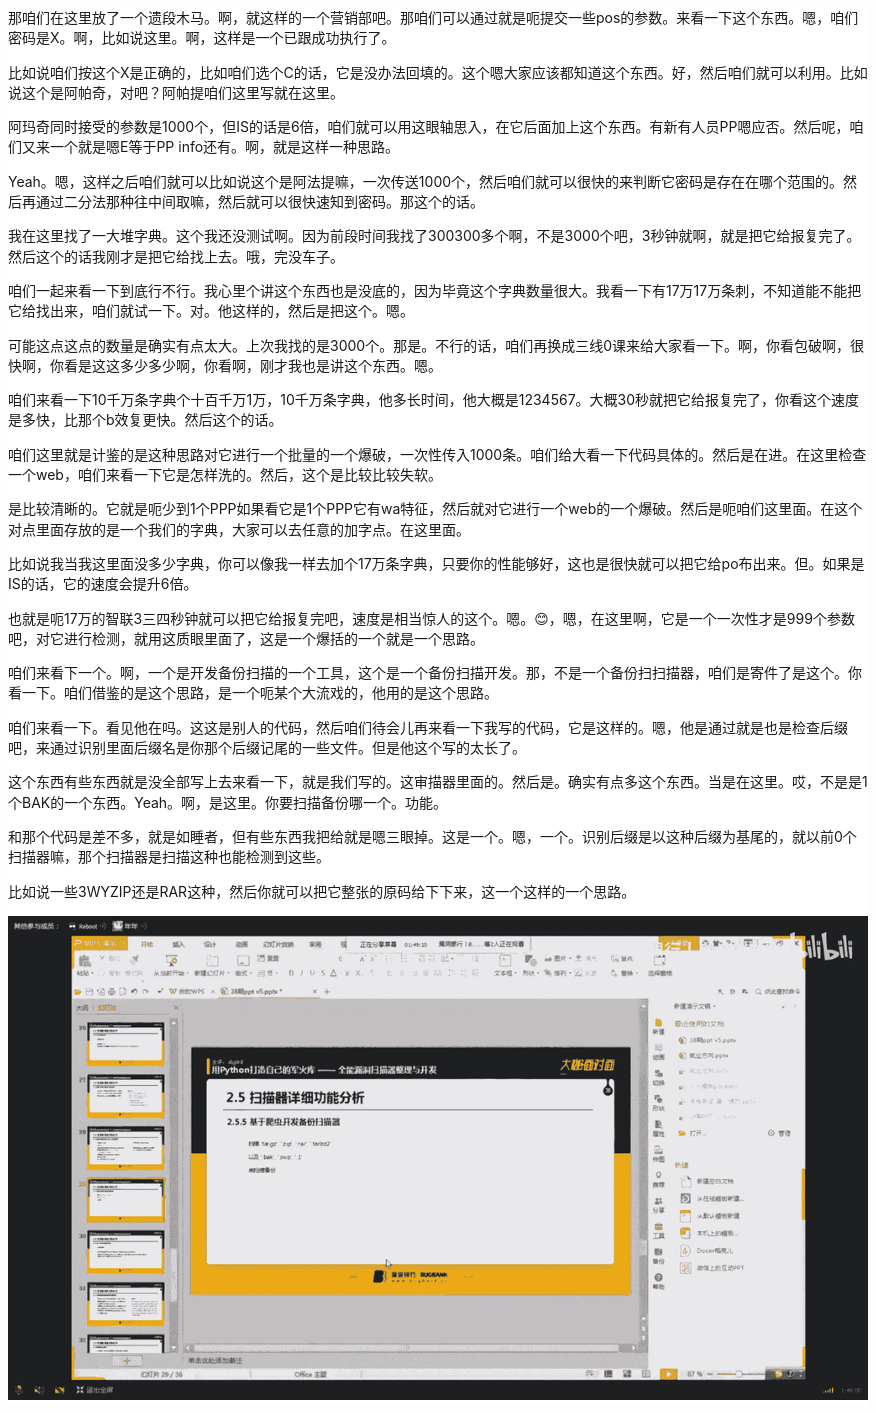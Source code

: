 那咱们在这里放了一个遗段木马。啊，就这样的一个营销部吧。那咱们可以通过就是呃提交一些pos的参数。来看一下这个东西。嗯，咱们密码是X。啊，比如说这里。啊，这样是一个已跟成功执行了。

比如说咱们按这个X是正确的，比如咱们选个C的话，它是没办法回填的。这个嗯大家应该都知道这个东西。好，然后咱们就可以利用。比如说这个是阿帕奇，对吧？阿帕提咱们这里写就在这里。

阿玛奇同时接受的参数是1000个，但IS的话是6倍，咱们就可以用这眼轴思入，在它后面加上这个东西。有新有人员PP嗯应否。然后呢，咱们又来一个就是嗯E等于PP info还有。啊，就是这样一种思路。

Yeah。嗯，这样之后咱们就可以比如说这个是阿法提嘛，一次传送1000个，然后咱们就可以很快的来判断它密码是存在在哪个范围的。然后再通过二分法那种往中间取嘛，然后就可以很快速知到密码。那这个的话。

我在这里找了一大堆字典。这个我还没测试啊。因为前段时间我找了300300多个啊，不是3000个吧，3秒钟就啊，就是把它给报复完了。然后这个的话我刚才是把它给找上去。哦，完没车子。

咱们一起来看一下到底行不行。我心里个讲这个东西也是没底的，因为毕竟这个字典数量很大。我看一下有17万17万条刺，不知道能不能把它给找出来，咱们就试一下。对。他这样的，然后是把这个。嗯。

可能这点这点的数量是确实有点太大。上次我找的是3000个。那是。不行的话，咱们再换成三线0课来给大家看一下。啊，你看包破啊，很快啊，你看是这这多少多少啊，你看啊，刚才我也是讲这个东西。嗯。

咱们来看一下10千万条字典个十百千万1万，10千万条字典，他多长时间，他大概是1234567。大概30秒就把它给报复完了，你看这个速度是多快，比那个b效复更快。然后这个的话。

咱们这里就是计鉴的是这种思路对它进行一个批量的一个爆破，一次性传入1000条。咱们给大看一下代码具体的。然后是在进。在这里检查一个web，咱们来看一下它是怎样洗的。然后，这个是比较比较失软。

是比较清晰的。它就是呃少到1个PPP如果看它是1个PPP它有wa特征，然后就对它进行一个web的一个爆破。然后是呃咱们这里面。在这个对点里面存放的是一个我们的字典，大家可以去任意的加字点。在这里面。

比如说我当我这里面没多少字典，你可以像我一样去加个17万条字典，只要你的性能够好，这也是很快就可以把它给po布出来。但。如果是IS的话，它的速度会提升6倍。

也就是呃17万的智联3三四秒钟就可以把它给报复完吧，速度是相当惊人的这个。嗯。😊，嗯，在这里啊，它是一个一次性才是999个参数吧，对它进行检测，就用这质眼里面了，这是一个爆括的一个就是一个思路。

咱们来看下一个。啊，一个是开发备份扫描的一个工具，这个是一个备份扫描开发。那，不是一个备份扫扫描器，咱们是寄件了是这个。你看一下。咱们借鉴的是这个思路，是一个呃某个大流戏的，他用的是这个思路。

咱们来看一下。看见他在吗。这这是别人的代码，然后咱们待会儿再来看一下我写的代码，它是这样的。嗯，他是通过就是也是检查后缀吧，来通过识别里面后缀名是你那个后缀记尾的一些文件。但是他这个写的太长了。

这个东西有些东西就是没全部写上去来看一下，就是我们写的。这审描器里面的。然后是。确实有点多这个东西。当是在这里。哎，不是是1个BAK的一个东西。Yeah。啊，是这里。你要扫描备份哪一个。功能。

和那个代码是差不多，就是如睡者，但有些东西我把给就是嗯三眼掉。这是一个。嗯，一个。识别后缀是以这种后缀为基尾的，就以前0个扫描器嘛，那个扫描器是扫描这种也能检测到这些。

比如说一些3WYZIP还是RAR这种，然后你就可以把它整张的原码给下下来，这一个这样的一个思路。

![](img/0e8360c50d384a8cb15b5fe1a23fc347_12.png)
